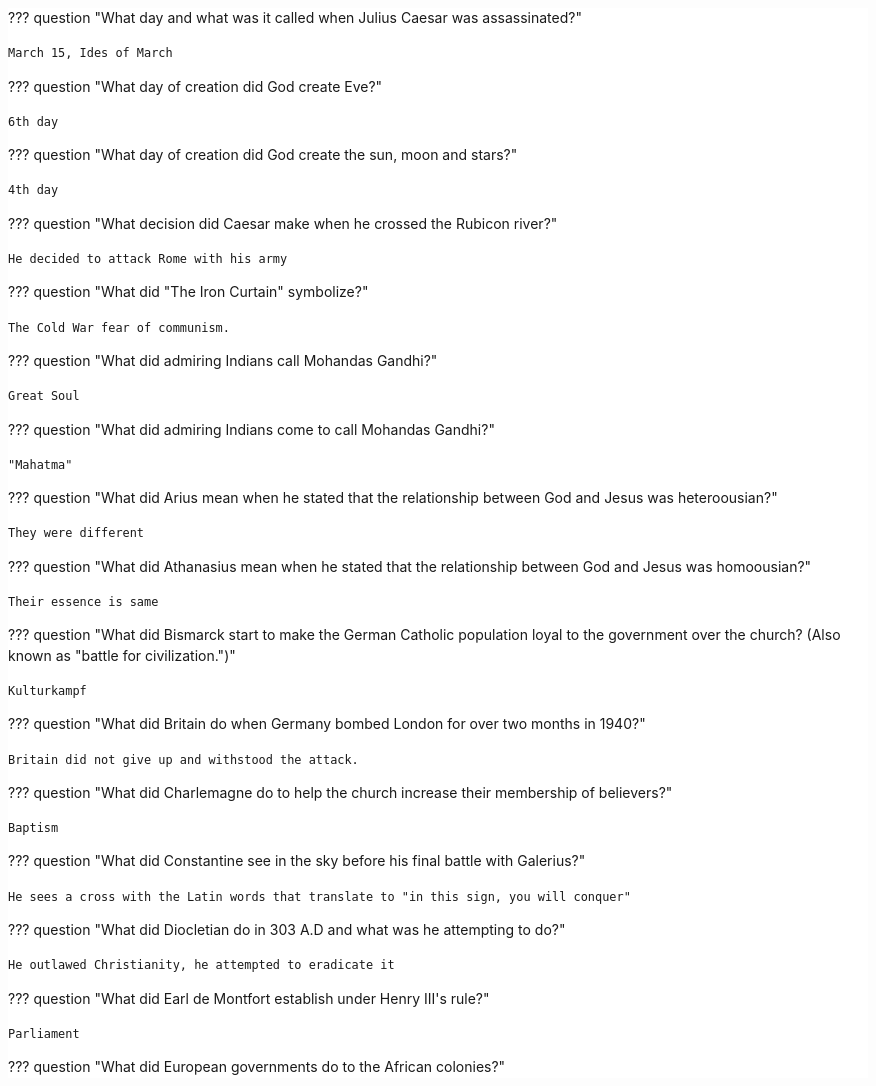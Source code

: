 ??? question "What day and what was it called when Julius Caesar was assassinated?"

	March 15, Ides of March

??? question "What day of creation did God create Eve?"

	6th day

??? question "What day of creation did God create the sun, moon and stars?"

	4th day

??? question "What decision did Caesar make when he crossed the Rubicon river?"

	He decided to attack Rome with his army

??? question "What did "The Iron Curtain" symbolize?"

	The Cold War fear of communism.

??? question "What did admiring Indians call Mohandas Gandhi?"

	Great Soul

??? question "What did admiring Indians come to call Mohandas Gandhi?"

	"Mahatma"

??? question "What did Arius mean when he stated that the relationship between God and Jesus was heteroousian?"

	They were different

??? question "What did Athanasius mean when he stated that the relationship between God and Jesus was homoousian?"

	Their essence is same

??? question "What did Bismarck start to make the German Catholic population loyal to the government over the church? (Also known as "battle for civilization.")"

	Kulturkampf

??? question "What did Britain do when Germany bombed London for over two months in 1940?"

	Britain did not give up and withstood the attack.

??? question "What did Charlemagne do to help the church increase their membership of believers?"

	Baptism

??? question "What did Constantine see in the sky before his final battle with Galerius?"

	He sees a cross with the Latin words that translate to "in this sign, you will conquer"

??? question "What did Diocletian do in 303 A.D and what was he attempting to do?"

	He outlawed Christianity, he attempted to eradicate it

??? question "What did Earl de Montfort establish under Henry III's rule?"

	Parliament

??? question "What did European governments do to the African colonies?"

